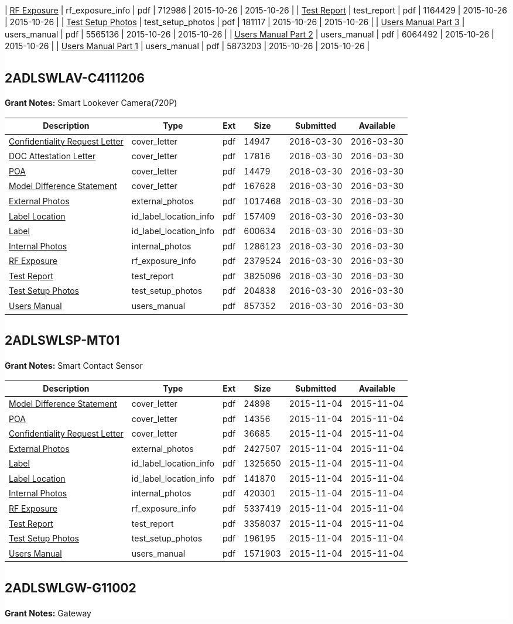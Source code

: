 | [RF Exposure](2ADLSWLSP-PI1101/b38d19f48e1820362ab1a982f033c6f1/2793400.pdf) | rf_exposure_info | pdf | 712986 | 2015-10-26 | 2015-10-26 |
| [Test Report](2ADLSWLSP-PI1101/b38d19f48e1820362ab1a982f033c6f1/2793401.pdf) | test_report | pdf | 1164429 | 2015-10-26 | 2015-10-26 |
| [Test Setup Photos](2ADLSWLSP-PI1101/b38d19f48e1820362ab1a982f033c6f1/2793405.pdf) | test_setup_photos | pdf | 181117 | 2015-10-26 | 2015-10-26 |
| [Users Manual Part 3](2ADLSWLSP-PI1101/b38d19f48e1820362ab1a982f033c6f1/2793402.pdf) | users_manual | pdf | 5565136 | 2015-10-26 | 2015-10-26 |
| [Users Manual Part 2](2ADLSWLSP-PI1101/b38d19f48e1820362ab1a982f033c6f1/2793403.pdf) | users_manual | pdf | 6064492 | 2015-10-26 | 2015-10-26 |
| [Users Manual Part 1](2ADLSWLSP-PI1101/b38d19f48e1820362ab1a982f033c6f1/2793404.pdf) | users_manual | pdf | 5873203 | 2015-10-26 | 2015-10-26 |
## 2ADLSWLAV-C4111206
**Grant Notes:** Smart Lookever Camera(720P)

| Description | Type | Ext | Size | Submitted | Available |
| ----------- | ---- | --- | ---- | --------- | --------- |
| [Confidentiality Request Letter](2ADLSWLAV-C4111206/425ef9e236d51e4847f8c0f385e493b5/2946150.pdf) | cover_letter | pdf | 14947 | 2016-03-30 | 2016-03-30 |
| [DOC Attestation Letter](2ADLSWLAV-C4111206/425ef9e236d51e4847f8c0f385e493b5/2946151.pdf) | cover_letter | pdf | 17816 | 2016-03-30 | 2016-03-30 |
| [POA](2ADLSWLAV-C4111206/425ef9e236d51e4847f8c0f385e493b5/2946154.pdf) | cover_letter | pdf | 14479 | 2016-03-30 | 2016-03-30 |
| [Model Difference Statement](2ADLSWLAV-C4111206/425ef9e236d51e4847f8c0f385e493b5/2946158.pdf) | cover_letter | pdf | 167628 | 2016-03-30 | 2016-03-30 |
| [External Photos](2ADLSWLAV-C4111206/425ef9e236d51e4847f8c0f385e493b5/2946152.pdf) | external_photos | pdf | 1017468 | 2016-03-30 | 2016-03-30 |
| [Label Location](2ADLSWLAV-C4111206/425ef9e236d51e4847f8c0f385e493b5/2946156.pdf) | id_label_location_info | pdf | 157409 | 2016-03-30 | 2016-03-30 |
| [Label](2ADLSWLAV-C4111206/425ef9e236d51e4847f8c0f385e493b5/2946157.pdf) | id_label_location_info | pdf | 600634 | 2016-03-30 | 2016-03-30 |
| [Internal Photos](2ADLSWLAV-C4111206/425ef9e236d51e4847f8c0f385e493b5/2946153.pdf) | internal_photos | pdf | 1286123 | 2016-03-30 | 2016-03-30 |
| [RF Exposure](2ADLSWLAV-C4111206/425ef9e236d51e4847f8c0f385e493b5/2946165.pdf) | rf_exposure_info | pdf | 2379524 | 2016-03-30 | 2016-03-30 |
| [Test Report](2ADLSWLAV-C4111206/425ef9e236d51e4847f8c0f385e493b5/2946164.pdf) | test_report | pdf | 3825096 | 2016-03-30 | 2016-03-30 |
| [Test Setup Photos](2ADLSWLAV-C4111206/425ef9e236d51e4847f8c0f385e493b5/2946155.pdf) | test_setup_photos | pdf | 204838 | 2016-03-30 | 2016-03-30 |
| [Users Manual](2ADLSWLAV-C4111206/425ef9e236d51e4847f8c0f385e493b5/2946159.pdf) | users_manual | pdf | 857352 | 2016-03-30 | 2016-03-30 |
## 2ADLSWLSP-MT01
**Grant Notes:** Smart Contact Sensor

| Description | Type | Ext | Size | Submitted | Available |
| ----------- | ---- | --- | ---- | --------- | --------- |
| [Model Difference Statement](2ADLSWLSP-MT01/0a02b1c13df497b9ee192850a96d695a/2802600.pdf) | cover_letter | pdf | 24898 | 2015-11-04 | 2015-11-04 |
| [POA](2ADLSWLSP-MT01/0a02b1c13df497b9ee192850a96d695a/2802603.pdf) | cover_letter | pdf | 14356 | 2015-11-04 | 2015-11-04 |
| [Confidentiality Request Letter](2ADLSWLSP-MT01/0a02b1c13df497b9ee192850a96d695a/2802604.pdf) | cover_letter | pdf | 36685 | 2015-11-04 | 2015-11-04 |
| [External Photos](2ADLSWLSP-MT01/0a02b1c13df497b9ee192850a96d695a/2802606.pdf) | external_photos | pdf | 2427507 | 2015-11-04 | 2015-11-04 |
| [Label](2ADLSWLSP-MT01/0a02b1c13df497b9ee192850a96d695a/2802601.pdf) | id_label_location_info | pdf | 1325650 | 2015-11-04 | 2015-11-04 |
| [Label Location](2ADLSWLSP-MT01/0a02b1c13df497b9ee192850a96d695a/2802602.pdf) | id_label_location_info | pdf | 141870 | 2015-11-04 | 2015-11-04 |
| [Internal Photos](2ADLSWLSP-MT01/0a02b1c13df497b9ee192850a96d695a/2802605.pdf) | internal_photos | pdf | 420301 | 2015-11-04 | 2015-11-04 |
| [RF Exposure](2ADLSWLSP-MT01/0a02b1c13df497b9ee192850a96d695a/2802597.pdf) | rf_exposure_info | pdf | 5337419 | 2015-11-04 | 2015-11-04 |
| [Test Report](2ADLSWLSP-MT01/0a02b1c13df497b9ee192850a96d695a/2802596.pdf) | test_report | pdf | 3358037 | 2015-11-04 | 2015-11-04 |
| [Test Setup Photos](2ADLSWLSP-MT01/0a02b1c13df497b9ee192850a96d695a/2802599.pdf) | test_setup_photos | pdf | 196195 | 2015-11-04 | 2015-11-04 |
| [Users Manual](2ADLSWLSP-MT01/0a02b1c13df497b9ee192850a96d695a/2802598.pdf) | users_manual | pdf | 1571903 | 2015-11-04 | 2015-11-04 |
## 2ADLSWLGW-G11002
**Grant Notes:** Gateway